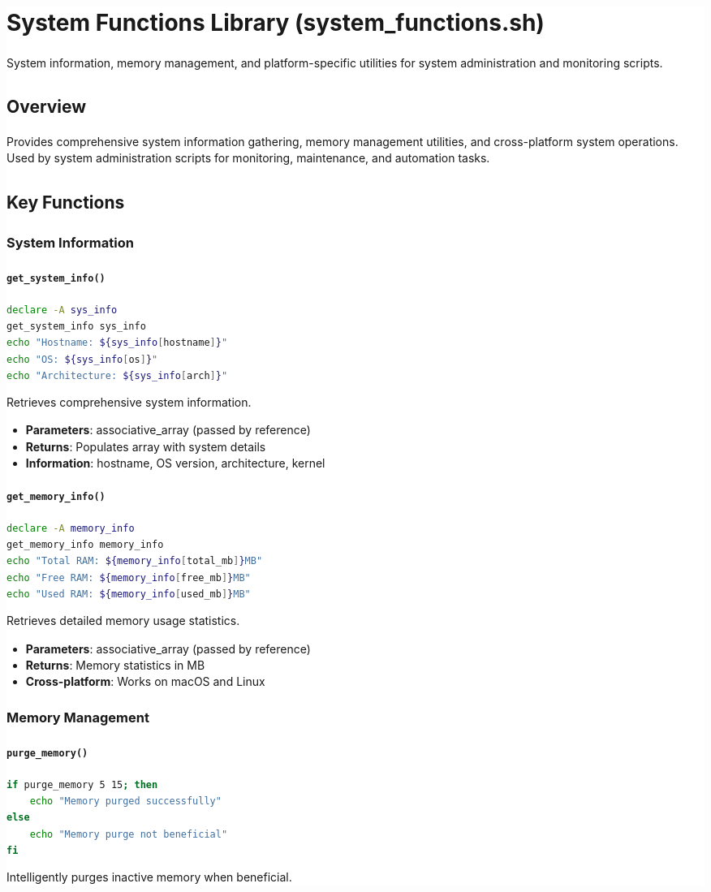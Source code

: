 # System Functions Library (system_functions.sh)

System information, memory management, and platform-specific utilities for system administration and monitoring scripts.

## Overview

Provides comprehensive system information gathering, memory management utilities, and cross-platform system operations. Used by system administration scripts for monitoring, maintenance, and automation tasks.

## Key Functions

### System Information

#### `get_system_info()`
```bash
declare -A sys_info
get_system_info sys_info
echo "Hostname: ${sys_info[hostname]}"
echo "OS: ${sys_info[os]}"
echo "Architecture: ${sys_info[arch]}"
```
Retrieves comprehensive system information.

- **Parameters**: associative_array (passed by reference)
- **Returns**: Populates array with system details
- **Information**: hostname, OS version, architecture, kernel

#### `get_memory_info()`
```bash
declare -A memory_info
get_memory_info memory_info
echo "Total RAM: ${memory_info[total_mb]}MB"
echo "Free RAM: ${memory_info[free_mb]}MB"
echo "Used RAM: ${memory_info[used_mb]}MB"
```
Retrieves detailed memory usage statistics.

- **Parameters**: associative_array (passed by reference)
- **Returns**: Memory statistics in MB
- **Cross-platform**: Works on macOS and Linux

### Memory Management

#### `purge_memory()`
```bash
if purge_memory 5 15; then
    echo "Memory purged successfully"
else
    echo "Memory purge not beneficial"
fi
```
Intelligently purges inactive memory when beneficial.
